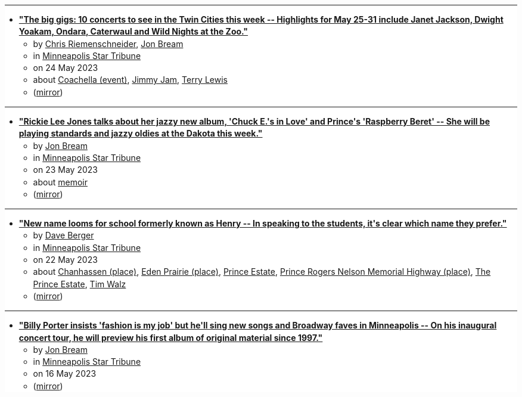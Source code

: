 ----

 - [**"The big gigs: 10 concerts to see in the Twin Cities this week -- Highlights for May 25-31 include Janet Jackson, Dwight Yoakam, Ondara, Caterwaul and Wild Nights at the Zoo."**](https://www.startribune.com/twin-cities-janet-jackson-dwight-yoakam-ondara-caterwaul-terrace-martin-gully-boys-kiss-the-tiger/600277349/)
    - by [Chris Riemenschneider](../../../authors/chris-riemenschneider/index.md), [Jon Bream](../../../authors/jon-bream/index.md)
    - in [Minneapolis Star Tribune](../../../publications/k-o/minneapolis-star-tribune/index.md)
    - on 24 May 2023
    - about [Coachella (event)](../../../topics/event/coachella/index.md), [Jimmy Jam](../../../topics/jimmy-jam/index.md), [Terry Lewis](../../../topics/terry-lewis/index.md)
    - ([mirror](https://web.archive.org/web/*/https://www.startribune.com/twin-cities-janet-jackson-dwight-yoakam-ondara-caterwaul-terrace-martin-gully-boys-kiss-the-tiger/600277349/))

----

 - [**"Rickie Lee Jones talks about her jazzy new album, &#039;Chuck E.&#039;s in Love&#039; and Prince&#039;s &#039;Raspberry Beret&#039; -- She will be playing standards and jazzy oldies at the Dakota this week."**](https://www.startribune.com/rickie-lee-jones-prince-joni-mitchell-russ-titelman-bette-midler-jazz-standards-new-orleans/600277047/)
    - by [Jon Bream](../../../authors/jon-bream/index.md)
    - in [Minneapolis Star Tribune](../../../publications/k-o/minneapolis-star-tribune/index.md)
    - on 23 May 2023
    - about [memoir](../../../topics/memoir/index.md)
    - ([mirror](https://web.archive.org/web/*/https://www.startribune.com/rickie-lee-jones-prince-joni-mitchell-russ-titelman-bette-midler-jazz-standards-new-orleans/600277047/))

----

 - [**"New name looms for school formerly known as Henry -- In speaking to the students, it's clear which name they prefer."**](https://www.startribune.com/new-name-looms-for-school-formerly-known-as-henry/600276941/)
    - by [Dave Berger](../../../authors/dave-berger/index.md)
    - in [Minneapolis Star Tribune](../../../publications/k-o/minneapolis-star-tribune/index.md)
    - on 22 May 2023
    - about [Chanhassen (place)](../../../topics/place/chanhassen/index.md), [Eden Prairie (place)](../../../topics/place/eden-prairie/index.md), [Prince Estate](../../../topics/prince-estate/index.md), [Prince Rogers Nelson Memorial Highway (place)](../../../topics/place/prince-rogers-nelson-memorial-highway/index.md), [The Prince Estate](../../../topics/the-prince-estate/index.md), [Tim Walz](../../../topics/tim-walz/index.md)
    - ([mirror](https://web.archive.org/web/*/https://www.startribune.com/new-name-looms-for-school-formerly-known-as-henry/600276941/))

----

 - [**"Billy Porter insists &#039;fashion is my job&#039; but he&#039;ll sing new songs and Broadway faves in Minneapolis -- On his inaugural concert tour, he will preview his first album of original material since 1997."**](https://www.startribune.com/billy-porter-broadway-kinky-boots-minneapolis-justin-tranter-james-baldwin-prince-grammy-oscar-tony/600275194/)
    - by [Jon Bream](../../../authors/jon-bream/index.md)
    - in [Minneapolis Star Tribune](../../../publications/k-o/minneapolis-star-tribune/index.md)
    - on 16 May 2023
    - ([mirror](https://web.archive.org/web/*/https://www.startribune.com/billy-porter-broadway-kinky-boots-minneapolis-justin-tranter-james-baldwin-prince-grammy-oscar-tony/600275194/))
